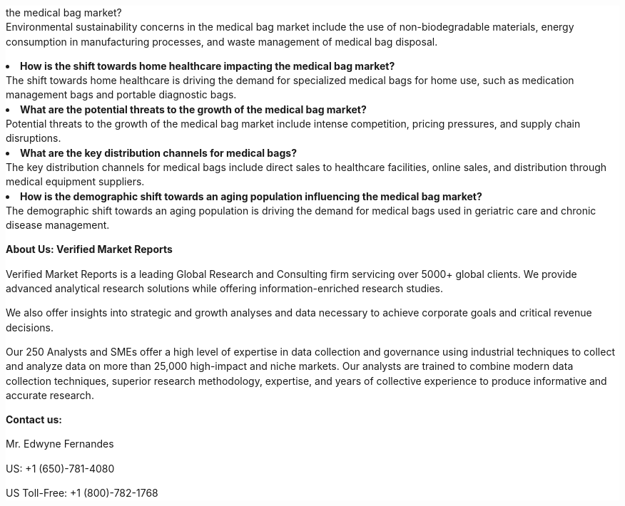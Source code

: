 the medical bag market?</strong><br> Environmental sustainability concerns in the medical bag market include the use of non-biodegradable materials, energy consumption in manufacturing processes, and waste management of medical bag disposal.</li> <li><strong>How is the shift towards home healthcare impacting the medical bag market?</strong><br> The shift towards home healthcare is driving the demand for specialized medical bags for home use, such as medication management bags and portable diagnostic bags.</li> <li><strong>What are the potential threats to the growth of the medical bag market?</strong><br> Potential threats to the growth of the medical bag market include intense competition, pricing pressures, and supply chain disruptions.</li> <li><strong>What are the key distribution channels for medical bags?</strong><br> The key distribution channels for medical bags include direct sales to healthcare facilities, online sales, and distribution through medical equipment suppliers.</li> <li><strong>How is the demographic shift towards an aging population influencing the medical bag market?</strong><br> The demographic shift towards an aging population is driving the demand for medical bags used in geriatric care and chronic disease management.</li></ol></body></html></h3><p id="" class=""><strong>About Us: Verified Market Reports</strong></p><p id="" class="">Verified Market Reports is a leading Global Research and Consulting firm servicing over 5000+ global clients. We provide advanced analytical research solutions while offering information-enriched research studies.</p><p id="" class="">We also offer insights into strategic and growth analyses and data necessary to achieve corporate goals and critical revenue decisions.</p><p id="" class="">Our 250 Analysts and SMEs offer a high level of expertise in data collection and governance using industrial techniques to collect and analyze data on more than 25,000 high-impact and niche markets. Our analysts are trained to combine modern data collection techniques, superior research methodology, expertise, and years of collective experience to produce informative and accurate research.</p><p id="" class=""><strong>Contact us:</strong></p><p id="" class="">Mr. Edwyne Fernandes</p><p id="" class="">US: +1 (650)-781-4080</p><p id="" class="">US Toll-Free: +1 (800)-782-1768</p>
